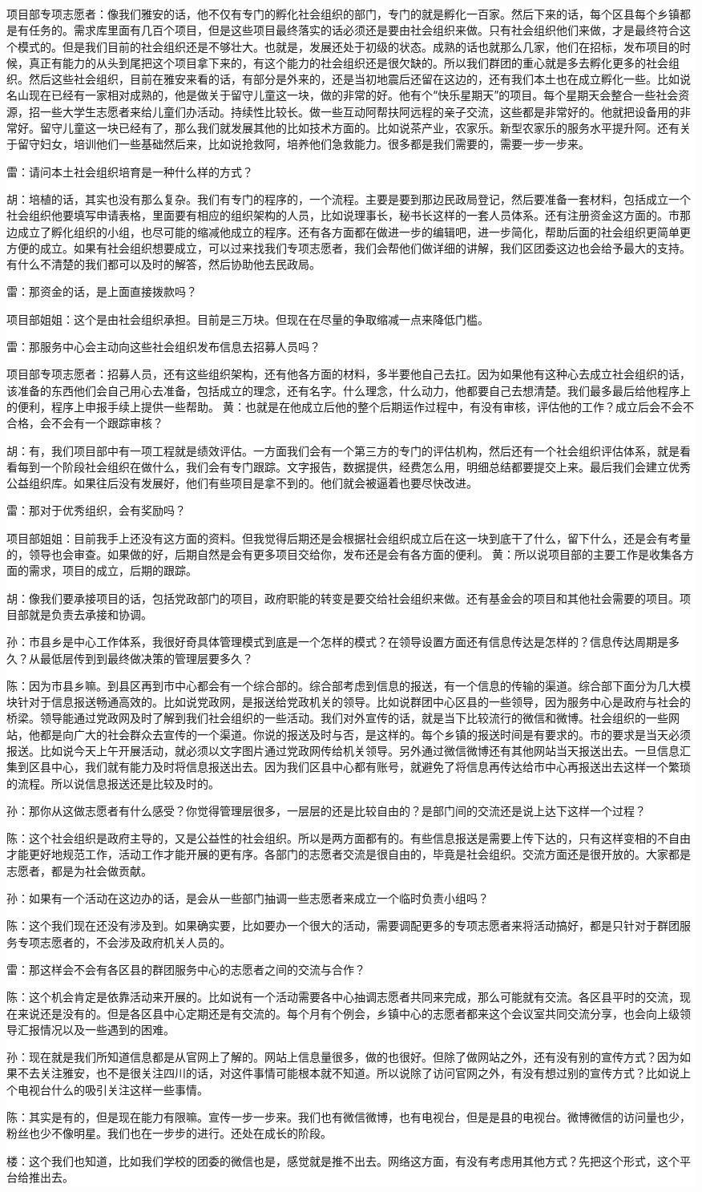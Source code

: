 项目部专项志愿者：像我们雅安的话，他不仅有专门的孵化社会组织的部门，专门的就是孵化一百家。然后下来的话，每个区县每个乡镇都是有任务的。需求库里面有几百个项目，但是这些项目最终落实的话必须还是要由社会组织来做。只有社会组织他们来做，才是最终符合这个模式的。但是我们目前的社会组织还是不够壮大。也就是，发展还处于初级的状态。成熟的话也就那么几家，他们在招标，发布项目的时候，真正有能力的从头到尾把这个项目拿下来的，有这个能力的社会组织还是很欠缺的。所以我们群团的重心就是多去孵化更多的社会组织。然后这些社会组织，目前在雅安来看的话，有部分是外来的，还是当初地震后还留在这边的，还有我们本土也在成立孵化一些。比如说名山现在已经有一家相对成熟的，他是做关于留守儿童这一块，做的非常的好。他有个“快乐星期天”的项目。每个星期天会整合一些社会资源，招一些大学生志愿者来给儿童们办活动。持续性比较长。做一些互动阿帮扶阿远程的亲子交流，这些都是非常好的。他就把设备用的非常好。留守儿童这一块已经有了，那么我们就发展其他的比如技术方面的。比如说茶产业，农家乐。新型农家乐的服务水平提升阿。还有关于留守妇女，培训他们一些基础然后来，比如说抢救阿，培养他们急救能力。很多都是我们需要的，需要一步一步来。

雷：请问本土社会组织培育是一种什么样的方式？

胡：培植的话，其实也没有那么复杂。我们有专门的程序的，一个流程。主要是要到那边民政局登记，然后要准备一套材料，包括成立一个社会组织他要填写申请表格，里面要有相应的组织架构的人员，比如说理事长，秘书长这样的一套人员体系。还有注册资金这方面的。市那边成立了孵化组织的小组，也尽可能的缩减他成立的程序。还有各方面都在做进一步的编辑吧，进一步简化，帮助后面的社会组织更简单更方便的成立。如果有社会组织想要成立，可以过来找我们专项志愿者，我们会帮他们做详细的讲解，我们区团委这边也会给予最大的支持。有什么不清楚的我们都可以及时的解答，然后协助他去民政局。

雷：那资金的话，是上面直接拨款吗？

项目部姐姐：这个是由社会组织承担。目前是三万块。但现在在尽量的争取缩减一点来降低门槛。

雷：那服务中心会主动向这些社会组织发布信息去招募人员吗？

项目部专项志愿者：招募人员，还有这些组织架构，还有他各方面的材料，多半要他自己去扛。因为如果他有这种心去成立社会组织的话，该准备的东西他们会自己用心去准备，包括成立的理念，还有名字。什么理念，什么动力，他都要自己去想清楚。我们最多最后给他程序上的便利，程序上申报手续上提供一些帮助。
黄：也就是在他成立后他的整个后期运作过程中，有没有审核，评估他的工作？成立后会不会不合格，会不会有一个跟踪审核？

胡：有，我们项目部中有一项工程就是绩效评估。一方面我们会有一个第三方的专门的评估机构，然后还有一个社会组织评估体系，就是看看每到一个阶段社会组织在做什么，我们会有专门跟踪。文字报告，数据提供，经费怎么用，明细总结都要提交上来。最后我们会建立优秀公益组织库。如果往后没有发展好，他们有些项目是拿不到的。他们就会被逼着也要尽快改进。

雷：那对于优秀组织，会有奖励吗？

项目部姐姐：目前我手上还没有这方面的资料。但我觉得后期还是会根据社会组织成立后在这一块到底干了什么，留下什么，还是会有考量的，领导也会审查。如果做的好，后期自然是会有更多项目交给你，发布还是会有各方面的便利。
黄：所以说项目部的主要工作是收集各方面的需求，项目的成立，后期的跟踪。

胡：像我们要承接项目的话，包括党政部门的项目，政府职能的转变是要交给社会组织来做。还有基金会的项目和其他社会需要的项目。项目部就是负责去承接和协调。

孙：市县乡是中心工作体系，我很好奇具体管理模式到底是一个怎样的模式？在领导设置方面还有信息传达是怎样的？信息传达周期是多久？从最低层传到到最终做决策的管理层要多久？

陈：因为市县乡嘛。到县区再到市中心都会有一个综合部的。综合部考虑到信息的报送，有一个信息的传输的渠道。综合部下面分为几大模块针对于信息报送畅通高效的。比如说党政网，是报送给党政机关的领导。比如说群团中心区县的一些领导，因为服务中心是政府与社会的桥梁。领导能通过党政网及时了解到我们社会组织的一些活动。我们对外宣传的话，就是当下比较流行的微信和微博。社会组织的一些网站，他都是向广大的社会群众去宣传的一个渠道。你说的报送及时与否，是这样的。每个乡镇的报送时间是有要求的。市的要求是当天必须报送。比如说今天上午开展活动，就必须以文字图片通过党政网传给机关领导。另外通过微信微博还有其他网站当天报送出去。一旦信息汇集到区县中心，我们就有能力及时将信息报送出去。因为我们区县中心都有账号，就避免了将信息再传达给市中心再报送出去这样一个繁琐的流程。所以说信息报送还是比较及时的。

孙：那你从这做志愿者有什么感受？你觉得管理层很多，一层层的还是比较自由的？是部门间的交流还是说上达下这样一个过程？

陈：这个社会组织是政府主导的，又是公益性的社会组织。所以是两方面都有的。有些信息报送是需要上传下达的，只有这样变相的不自由才能更好地规范工作，活动工作才能开展的更有序。各部门的志愿者交流是很自由的，毕竟是社会组织。交流方面还是很开放的。大家都是志愿者，都是为社会做贡献。

孙：如果有一个活动在这边办的话，是会从一些部门抽调一些志愿者来成立一个临时负责小组吗？

陈：这个我们现在还没有涉及到。如果确实要，比如要办一个很大的活动，需要调配更多的专项志愿者来将活动搞好，都是只针对于群团服务专项志愿者的，不会涉及政府机关人员的。

雷：那这样会不会有各区县的群团服务中心的志愿者之间的交流与合作？

陈：这个机会肯定是依靠活动来开展的。比如说有一个活动需要各中心抽调志愿者共同来完成，那么可能就有交流。各区县平时的交流，现在来说还是没有的。但是各区县中心定期还是有交流的。每个月有个例会，乡镇中心的志愿者都来这个会议室共同交流分享，也会向上级领导汇报情况以及一些遇到的困难。

孙：现在就是我们所知道信息都是从官网上了解的。网站上信息量很多，做的也很好。但除了做网站之外，还有没有别的宣传方式？因为如果不去关注雅安，也不是很关注四川的话，对这件事情可能根本就不知道。所以说除了访问官网之外，有没有想过别的宣传方式？比如说上个电视台什么的吸引关注这样一些事情。

陈：其实是有的，但是现在能力有限嘛。宣传一步一步来。我们也有微信微博，也有电视台，但是是县的电视台。微博微信的访问量也少，粉丝也少不像明星。我们也在一步步的进行。还处在成长的阶段。

楼：这个我们也知道，比如我们学校的团委的微信也是，感觉就是推不出去。网络这方面，有没有考虑用其他方式？先把这个形式，这个平台给推出去。
